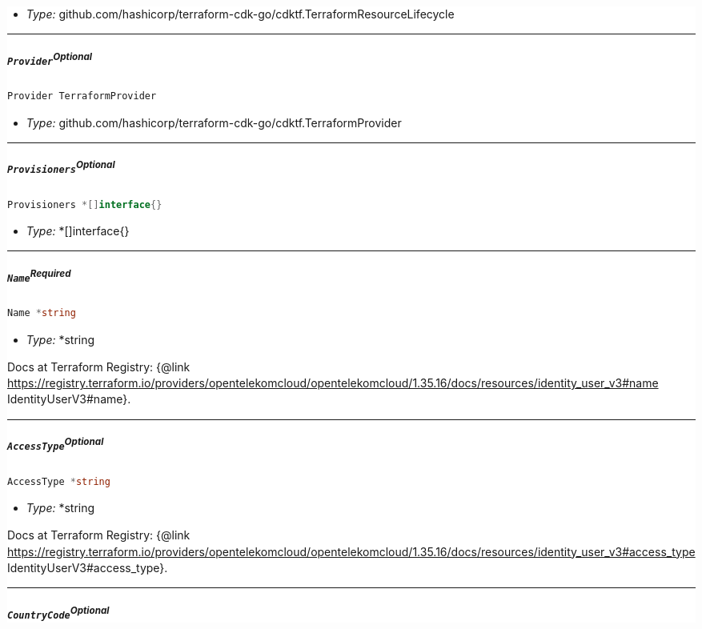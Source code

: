 - *Type:* github.com/hashicorp/terraform-cdk-go/cdktf.TerraformResourceLifecycle

---

##### `Provider`<sup>Optional</sup> <a name="Provider" id="@cdktf/provider-opentelekomcloud.identityUserV3.IdentityUserV3Config.property.provider"></a>

```go
Provider TerraformProvider
```

- *Type:* github.com/hashicorp/terraform-cdk-go/cdktf.TerraformProvider

---

##### `Provisioners`<sup>Optional</sup> <a name="Provisioners" id="@cdktf/provider-opentelekomcloud.identityUserV3.IdentityUserV3Config.property.provisioners"></a>

```go
Provisioners *[]interface{}
```

- *Type:* *[]interface{}

---

##### `Name`<sup>Required</sup> <a name="Name" id="@cdktf/provider-opentelekomcloud.identityUserV3.IdentityUserV3Config.property.name"></a>

```go
Name *string
```

- *Type:* *string

Docs at Terraform Registry: {@link https://registry.terraform.io/providers/opentelekomcloud/opentelekomcloud/1.35.16/docs/resources/identity_user_v3#name IdentityUserV3#name}.

---

##### `AccessType`<sup>Optional</sup> <a name="AccessType" id="@cdktf/provider-opentelekomcloud.identityUserV3.IdentityUserV3Config.property.accessType"></a>

```go
AccessType *string
```

- *Type:* *string

Docs at Terraform Registry: {@link https://registry.terraform.io/providers/opentelekomcloud/opentelekomcloud/1.35.16/docs/resources/identity_user_v3#access_type IdentityUserV3#access_type}.

---

##### `CountryCode`<sup>Optional</sup> <a name="CountryCode" id="@cdktf/provider-opentelekomcloud.identityUserV3.IdentityUserV3Config.property.countryCode"></a>
